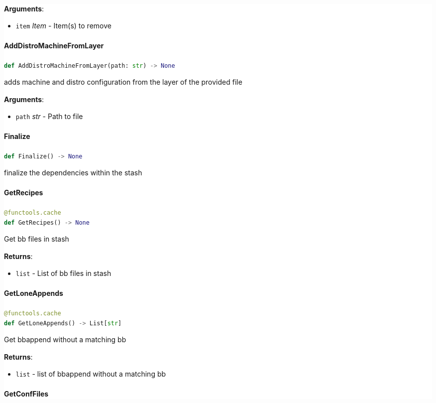 **Arguments**:

- `item` _Item_ - Item(s) to remove

<a id="oelint_parser.cls_stash.Stash.AddDistroMachineFromLayer"></a>

#### AddDistroMachineFromLayer

```python
def AddDistroMachineFromLayer(path: str) -> None
```

adds machine and distro configuration from the layer of the provided file

**Arguments**:

- `path` _str_ - Path to file

<a id="oelint_parser.cls_stash.Stash.Finalize"></a>

#### Finalize

```python
def Finalize() -> None
```

finalize the dependencies within the stash

<a id="oelint_parser.cls_stash.Stash.GetRecipes"></a>

#### GetRecipes

```python
@functools.cache
def GetRecipes() -> None
```

Get bb files in stash

**Returns**:

- `list` - List of bb files in stash

<a id="oelint_parser.cls_stash.Stash.GetLoneAppends"></a>

#### GetLoneAppends

```python
@functools.cache
def GetLoneAppends() -> List[str]
```

Get bbappend without a matching bb

**Returns**:

- `list` - list of bbappend without a matching bb

<a id="oelint_parser.cls_stash.Stash.GetConfFiles"></a>

#### GetConfFiles
